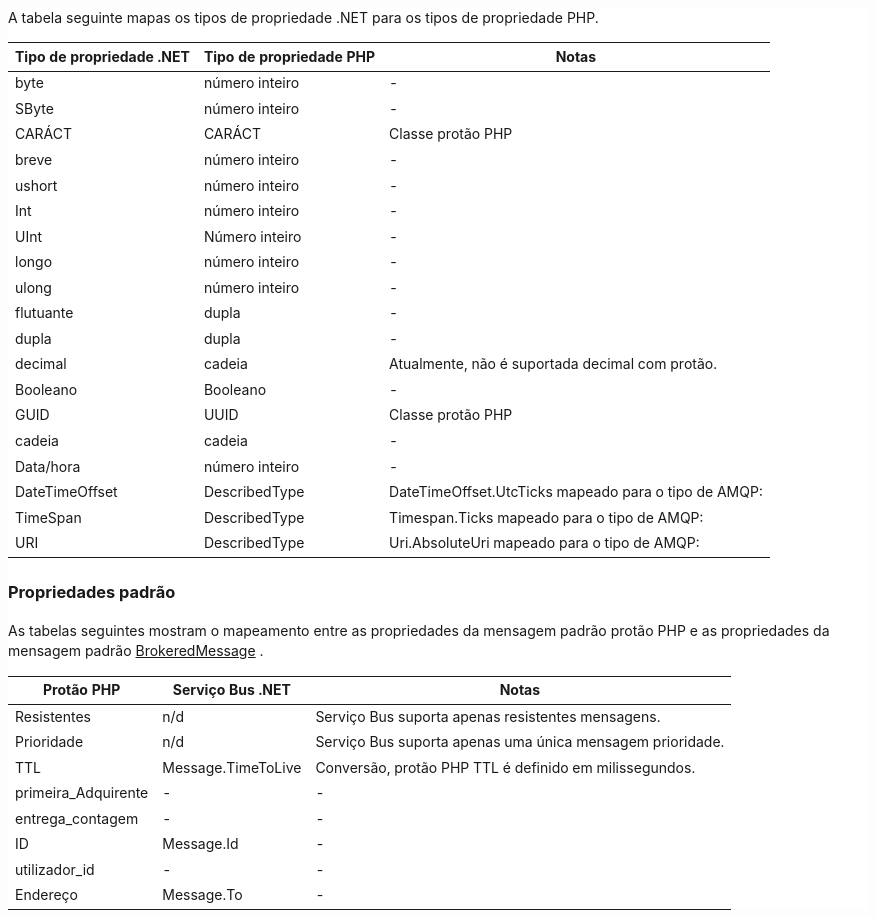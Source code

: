 A tabela seguinte mapas os tipos de propriedade .NET para os tipos de propriedade PHP.

| Tipo de propriedade .NET | Tipo de propriedade PHP | Notas                                                                                                                                                               |
|--------------------|-------------------|---------------------------------------------------------------------------------------------------------------------------------------------------------------------|
| byte               | número inteiro           | -                                                                                                                                                                     |
| SByte              | número inteiro           | -                                                                                                                                                                     |
| CARÁCT               | CARÁCT              | Classe protão PHP                                                                                                                                                    |
| breve              | número inteiro           | -                                                                                                                                                                     |
| ushort             | número inteiro           | -                                                                                                                                                                     |
| Int                | número inteiro           | -                                                                                                                                                                     |
| UInt               | Número inteiro           | -                                                                                                                                                                     |
| longo               | número inteiro           | -                                                                                                                                                                     |
| ulong              | número inteiro           | -                                                                                                                                                                     |
| flutuante              | dupla            | -                                                                                                                                                                     |
| dupla             | dupla            | -                                                                                                                                                                     |
| decimal            | cadeia            | Atualmente, não é suportada decimal com protão.                                                                                                                     |
| Booleano               | Booleano           | -                                                                                                                                                                     |
| GUID               | UUID              | Classe protão PHP                                                                                                                                                    |
| cadeia             | cadeia            | -                                                                                                                                                                     |
| Data/hora           | número inteiro           | -                                                                                                                                                                     |
| DateTimeOffset     | DescribedType     | DateTimeOffset.UtcTicks mapeado para o tipo de AMQP:<type name="datetime-offset" class=restricted source="long"><descriptor name="com.microsoft:datetime-offset" /></type> |
| TimeSpan           | DescribedType     | Timespan.Ticks mapeado para o tipo de AMQP:<type name="timespan" class=restricted source="long"><descriptor name="com.microsoft:timespan" /></type>                        |
| URI                | DescribedType     | Uri.AbsoluteUri mapeado para o tipo de AMQP:<type name="uri" class=restricted source="string"><descriptor name="com.microsoft:uri" /></type>                               |

### <a name="standard-properties"></a>Propriedades padrão

As tabelas seguintes mostram o mapeamento entre as propriedades da mensagem padrão protão PHP e as propriedades da mensagem padrão [BrokeredMessage][] .

| Protão PHP           | Serviço Bus .NET         | Notas                                                    |
|----------------------|--------------------------|----------------------------------------------------------|
| Resistentes              | n/d                      | Serviço Bus suporta apenas resistentes mensagens.          |
| Prioridade             | n/d                      | Serviço Bus suporta apenas uma única mensagem prioridade. |
| TTL                  | Message.TimeToLive       | Conversão, protão PHP TTL é definido em milissegundos.   |
| primeira\_Adquirente      | -                          | -                                                          |
| entrega\_contagem      | -                          | -                                                          |
| ID                   | Message.Id               | -                                                          |
| utilizador\_id             | -                          | -                                                          |
| Endereço              | Message.To               | -                                                          |

[BrokeredMessage]: https://msdn.microsoft.com/library/azure/microsoft.servicebus.messaging.brokeredmessage.aspx
[AMQP no serviço Bus para o Windows Server]: https://msdn.microsoft.com/library/dn574799.aspx
[Descrição geral do serviço Bus AMQP]: service-bus-amqp-overview.md